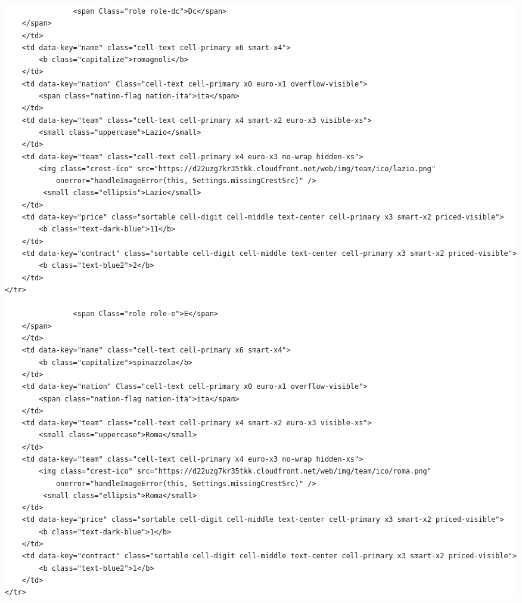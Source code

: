                     <span Class="role role-dc">Dc</span>
        </span>
        </td>
        <td data-key="name" class="cell-text cell-primary x6 smart-x4">
            <b class="capitalize">romagnoli</b>
        </td>
        <td data-key="nation" Class="cell-text cell-primary x0 euro-x1 overflow-visible">
            <span class="nation-flag nation-ita">ita</span>
        </td>
        <td data-key="team" class="cell-text cell-primary x4 smart-x2 euro-x3 visible-xs"> 
            <small class="uppercase">Lazio</small>
        </td>
        <td data-key="team" class="cell-text cell-primary x4 euro-x3 no-wrap hidden-xs">
            <img class="crest-ico" src="https://d22uzg7kr35tkk.cloudfront.net/web/img/team/ico/lazio.png"
                onerror="handleImageError(this, Settings.missingCrestSrc)" />
             <small class="ellipsis">Lazio</small>
        </td>
        <td data-key="price" class="sortable cell-digit cell-middle text-center cell-primary x3 smart-x2 priced-visible">
            <b class="text-dark-blue">11</b>
        </td>
        <td data-key="contract" class="sortable cell-digit cell-middle text-center cell-primary x3 smart-x2 priced-visible">
            <b class="text-blue2">2</b>
        </td>
    </tr>
                    
                    <span Class="role role-e">E</span>
        </span>
        </td>
        <td data-key="name" class="cell-text cell-primary x6 smart-x4">
            <b class="capitalize">spinazzola</b>
        </td>
        <td data-key="nation" Class="cell-text cell-primary x0 euro-x1 overflow-visible">
            <span class="nation-flag nation-ita">ita</span>
        </td>
        <td data-key="team" class="cell-text cell-primary x4 smart-x2 euro-x3 visible-xs"> 
            <small class="uppercase">Roma</small>
        </td>
        <td data-key="team" class="cell-text cell-primary x4 euro-x3 no-wrap hidden-xs">
            <img class="crest-ico" src="https://d22uzg7kr35tkk.cloudfront.net/web/img/team/ico/roma.png"
                onerror="handleImageError(this, Settings.missingCrestSrc)" />
             <small class="ellipsis">Roma</small>
        </td>
        <td data-key="price" class="sortable cell-digit cell-middle text-center cell-primary x3 smart-x2 priced-visible">
            <b class="text-dark-blue">1</b>
        </td>
        <td data-key="contract" class="sortable cell-digit cell-middle text-center cell-primary x3 smart-x2 priced-visible">
            <b class="text-blue2">1</b>
        </td>
    </tr>
                    